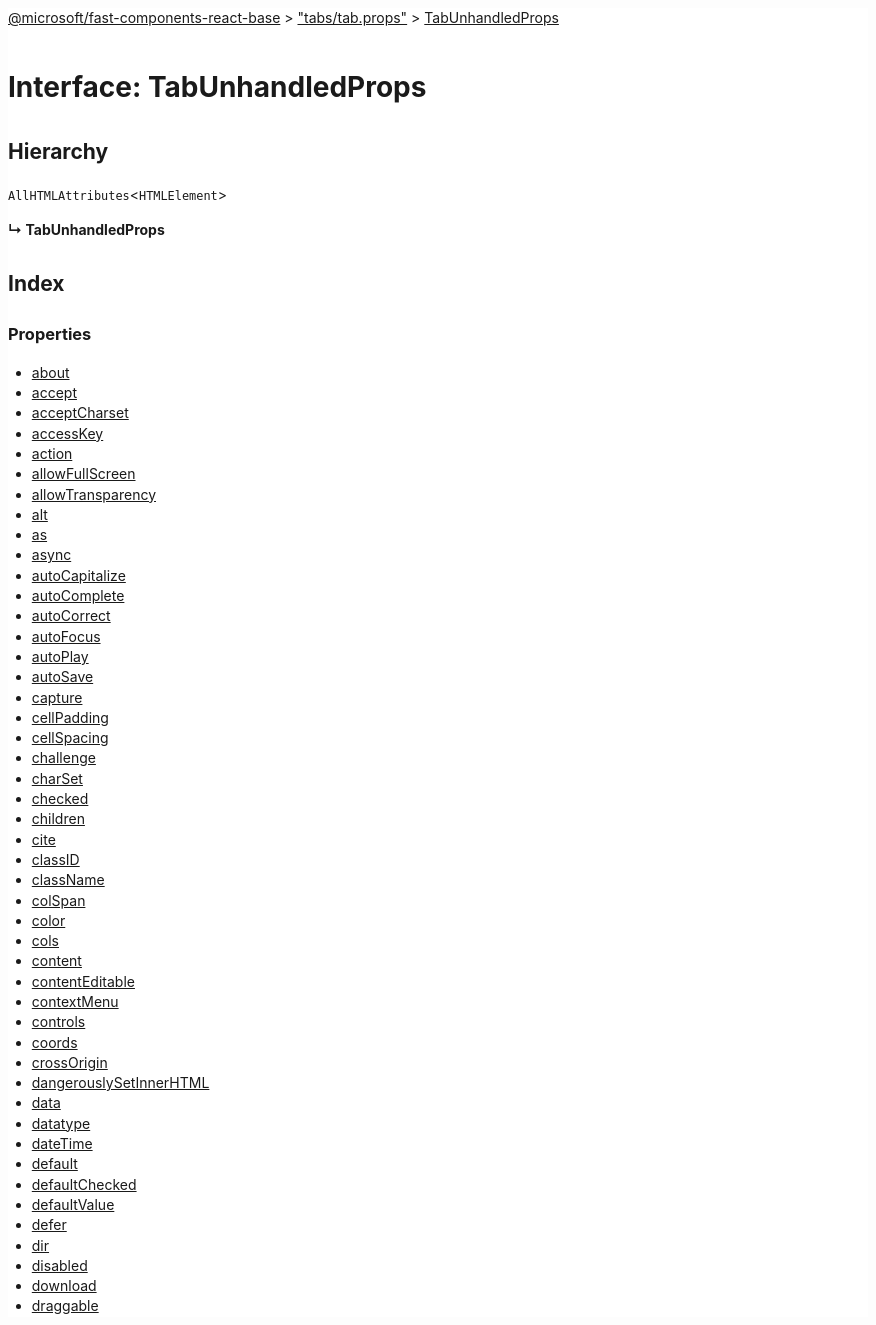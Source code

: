 [@microsoft/fast-components-react-base](../README.md) > ["tabs/tab.props"](../modules/_tabs_tab_props_.md) > [TabUnhandledProps](../interfaces/_tabs_tab_props_.tabunhandledprops.md)

# Interface: TabUnhandledProps

## Hierarchy

 `AllHTMLAttributes`<`HTMLElement`>

**↳ TabUnhandledProps**

## Index

### Properties

* [about](_tabs_tab_props_.tabunhandledprops.md#about)
* [accept](_tabs_tab_props_.tabunhandledprops.md#accept)
* [acceptCharset](_tabs_tab_props_.tabunhandledprops.md#acceptcharset)
* [accessKey](_tabs_tab_props_.tabunhandledprops.md#accesskey)
* [action](_tabs_tab_props_.tabunhandledprops.md#action)
* [allowFullScreen](_tabs_tab_props_.tabunhandledprops.md#allowfullscreen)
* [allowTransparency](_tabs_tab_props_.tabunhandledprops.md#allowtransparency)
* [alt](_tabs_tab_props_.tabunhandledprops.md#alt)
* [as](_tabs_tab_props_.tabunhandledprops.md#as)
* [async](_tabs_tab_props_.tabunhandledprops.md#async)
* [autoCapitalize](_tabs_tab_props_.tabunhandledprops.md#autocapitalize)
* [autoComplete](_tabs_tab_props_.tabunhandledprops.md#autocomplete)
* [autoCorrect](_tabs_tab_props_.tabunhandledprops.md#autocorrect)
* [autoFocus](_tabs_tab_props_.tabunhandledprops.md#autofocus)
* [autoPlay](_tabs_tab_props_.tabunhandledprops.md#autoplay)
* [autoSave](_tabs_tab_props_.tabunhandledprops.md#autosave)
* [capture](_tabs_tab_props_.tabunhandledprops.md#capture)
* [cellPadding](_tabs_tab_props_.tabunhandledprops.md#cellpadding)
* [cellSpacing](_tabs_tab_props_.tabunhandledprops.md#cellspacing)
* [challenge](_tabs_tab_props_.tabunhandledprops.md#challenge)
* [charSet](_tabs_tab_props_.tabunhandledprops.md#charset)
* [checked](_tabs_tab_props_.tabunhandledprops.md#checked)
* [children](_tabs_tab_props_.tabunhandledprops.md#children)
* [cite](_tabs_tab_props_.tabunhandledprops.md#cite)
* [classID](_tabs_tab_props_.tabunhandledprops.md#classid)
* [className](_tabs_tab_props_.tabunhandledprops.md#classname)
* [colSpan](_tabs_tab_props_.tabunhandledprops.md#colspan)
* [color](_tabs_tab_props_.tabunhandledprops.md#color)
* [cols](_tabs_tab_props_.tabunhandledprops.md#cols)
* [content](_tabs_tab_props_.tabunhandledprops.md#content)
* [contentEditable](_tabs_tab_props_.tabunhandledprops.md#contenteditable)
* [contextMenu](_tabs_tab_props_.tabunhandledprops.md#contextmenu)
* [controls](_tabs_tab_props_.tabunhandledprops.md#controls)
* [coords](_tabs_tab_props_.tabunhandledprops.md#coords)
* [crossOrigin](_tabs_tab_props_.tabunhandledprops.md#crossorigin)
* [dangerouslySetInnerHTML](_tabs_tab_props_.tabunhandledprops.md#dangerouslysetinnerhtml)
* [data](_tabs_tab_props_.tabunhandledprops.md#data)
* [datatype](_tabs_tab_props_.tabunhandledprops.md#datatype)
* [dateTime](_tabs_tab_props_.tabunhandledprops.md#datetime)
* [default](_tabs_tab_props_.tabunhandledprops.md#default)
* [defaultChecked](_tabs_tab_props_.tabunhandledprops.md#defaultchecked)
* [defaultValue](_tabs_tab_props_.tabunhandledprops.md#defaultvalue)
* [defer](_tabs_tab_props_.tabunhandledprops.md#defer)
* [dir](_tabs_tab_props_.tabunhandledprops.md#dir)
* [disabled](_tabs_tab_props_.tabunhandledprops.md#disabled)
* [download](_tabs_tab_props_.tabunhandledprops.md#download)
* [draggable](_tabs_tab_props_.tabunhandledprops.md#draggable)